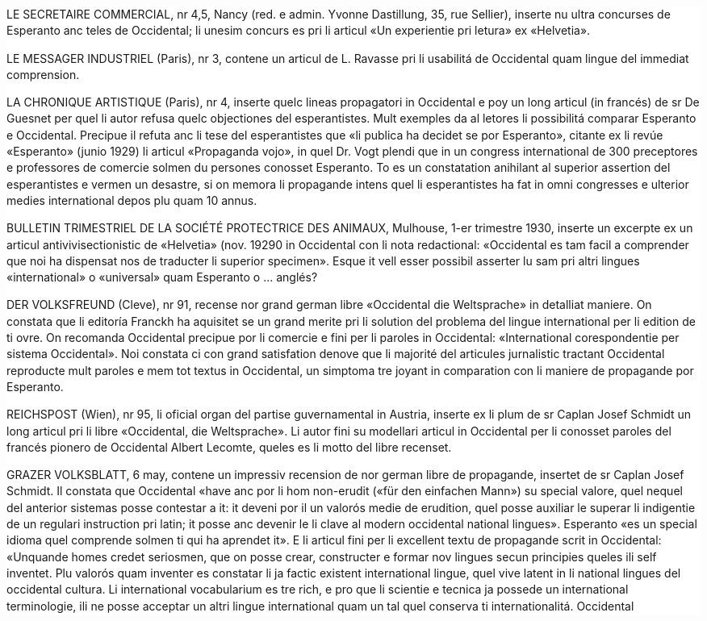 LE SECRETAIRE COMMERCIAL, nr 4,5, Nancy (red. e admin. Yvonne
Dastillung, 35, rue Sellier), inserte nu ultra concurses de Esperanto
anc teles de Occidental; li unesim concurs es pri li articul «Un
experientie pri letura» ex «Helvetia».

LE MESSAGER INDUSTRIEL (Paris), nr 3, contene un articul de L. Ravasse
pri li usabilitá de Occidental quam lingue del immediat comprension.



LA CHRONIQUE ARTISTIQUE (Paris), nr 4, inserte quelc lineas propagatori
in Occidental e poy un long articul (in francés) de sr De Guesnet per
quel li autor refusa quelc objectiones del esperantistes. Mult exemples
da al letores li possibilitá comparar Esperanto e Occidental. Precipue
il refuta anc li tese del esperantistes que «li publica ha decidet se
por Esperanto», citante ex li revúe «Esperanto» (junio 1929) li articul
«Propaganda vojo», in quel Dr. Vogt plendi que in un congress
international de 300 preceptores e professores de comercie solmen du
persones conosset Esperanto. To es un constatation anihilant al superior
assertion del esperantistes e vermen un desastre, si on memora li
propagande intens quel li esperantistes ha fat in omni congresses e
ulterior medies international depos plu quam 10 annus.

BULLETIN TRIMESTRIEL DE LA SOCIÉTÉ PROTECTRICE DES ANIMAUX, Mulhouse,
1-er trimestre 1930, inserte un excerpte ex un articul
antivivisectionistic de «Helvetia» (nov. 19290 in Occidental con li nota
redactional: «Occidental es tam facil a comprender que noi ha dispensat
nos de traducter li superior specimen». Esque it vell esser possibil
asserter lu sam pri altri lingues «international» o «universal» quam
Esperanto o ... anglés?

DER VOLKSFREUND (Cleve), nr 91, recense nor grand german libre
«Occidental die Weltsprache» in detalliat maniere. On constata que li
editoría Franckh ha aquisitet se un grand merite pri li solution del
problema del lingue international per li edition de ti ovre. On
recomanda Occidental precipue por li comercie e fini per li paroles in
Occidental: «International corespondentie per sistema Occidental». Noi
constata ci con grand satisfation denove que li majorité del articules
jurnalistic tractant Occidental reproducte mult paroles e mem tot textus
in Occidental, un simptoma tre joyant in comparation con li maniere de
propagande por Esperanto.

REICHSPOST (Wien), nr 95, li oficial organ del partise guvernamental in
Austria, inserte ex li plum de sr Caplan Josef Schmidt un long articul
pri li libre «Occidental, die Weltsprache». Li autor fini su modellari
articul in Occidental per li conosset paroles del francés pionero de
Occidental Albert Lecomte, queles es li motto del libre recenset.




GRAZER VOLKSBLATT, 6 may, contene un impressiv recension de nor german
libre de propagande, insertet de sr Caplan Josef Schmidt. Il constata
que Occidental «have anc por li hom non-erudit («für den einfachen
Mann») su special valore, quel nequel del anterior sistemas posse
contestar a it: it deveni por il un valorós medie de erudition, quel
posse auxiliar le superar li indigentie de un regulari instruction pri
latin; it posse anc devenir le li clave al modern occidental national
lingues». Esperanto «es un special idioma quel comprende solmen ti qui
ha aprendet it». E li articul fini per li excellent textu de propagande
scrit in Occidental: «Unquande homes credet seriosmen, que on posse
crear, constructer e formar nov lingues
secun principies queles ili self inventet. Plu valorós quam inventer es
constatar li ja factic existent international lingue, quel vive latent
in li national lingues del occidental cultura. Li international
vocabularium es tre rich, e pro que li scientie e tecnica ja possede un
international terminologie, ili ne posse acceptar un altri lingue
international quam un tal quel conserva ti internationalitá. Occidental